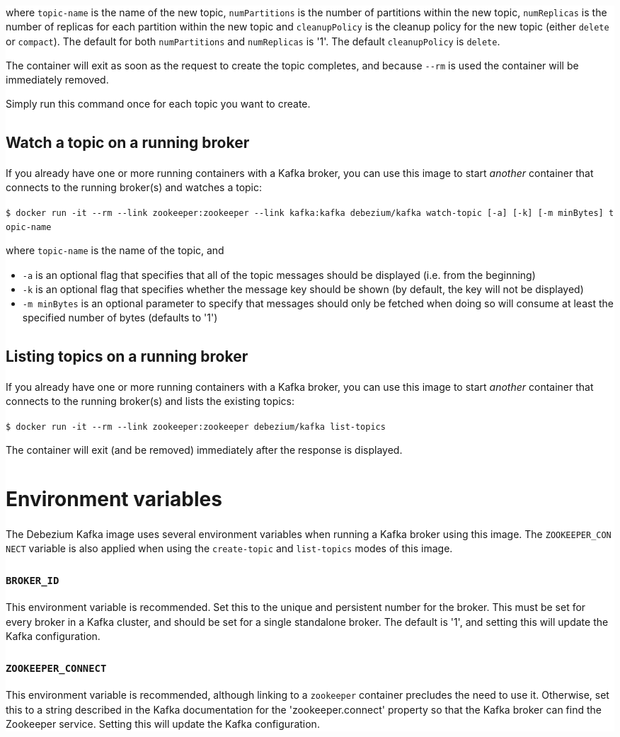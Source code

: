 where `topic-name` is the name of the new topic, `numPartitions` is the number of partitions within the new topic, `numReplicas` is the number of replicas for each partition within the new topic and `cleanupPolicy` is the cleanup policy for the new topic (either `delete` or `compact`). The default for both `numPartitions` and `numReplicas` is '1'. The default `cleanupPolicy` is `delete`.

The container will exit as soon as the request to create the topic completes, and because `--rm` is used the container will be immediately removed.

Simply run this command once for each topic you want to create.

## Watch a topic on a running broker

If you already have one or more running containers with a Kafka broker, you can use this image to start _another_ container that connects to the running broker(s) and watches a topic:

    $ docker run -it --rm --link zookeeper:zookeeper --link kafka:kafka debezium/kafka watch-topic [-a] [-k] [-m minBytes] topic-name

where `topic-name` is the name of the topic, and

* `-a` is an optional flag that specifies that all of the topic messages should be displayed (i.e. from the beginning)
* `-k` is an optional flag that specifies whether the message key should be shown (by default, the key will not be displayed)
* `-m minBytes` is an optional parameter to specify that messages should only be fetched when doing so will consume at least the specified number of bytes (defaults to '1')

## Listing topics on a running broker

If you already have one or more running containers with a Kafka broker, you can use this image to start _another_ container that connects to the running broker(s) and lists the existing topics:

    $ docker run -it --rm --link zookeeper:zookeeper debezium/kafka list-topics

The container will exit (and be removed) immediately after the response is displayed.

# Environment variables

The Debezium Kafka image uses several environment variables when running a Kafka broker using this image.
The `ZOOKEEPER_CONNECT` variable is also applied when using the `create-topic` and `list-topics` modes of this image.

### `BROKER_ID`

This environment variable is recommended. Set this to the unique and persistent number for the broker. This must be set for every broker in a Kafka cluster, and should be set for a single standalone broker. The default is '1', and setting this will update the Kafka configuration.

### `ZOOKEEPER_CONNECT`

This environment variable is recommended, although linking to a `zookeeper` container precludes the need to use it. Otherwise, set this to a string described in the Kafka documentation for the 'zookeeper.connect' property so that the Kafka broker can find the Zookeeper service. Setting this will update the Kafka configuration.
